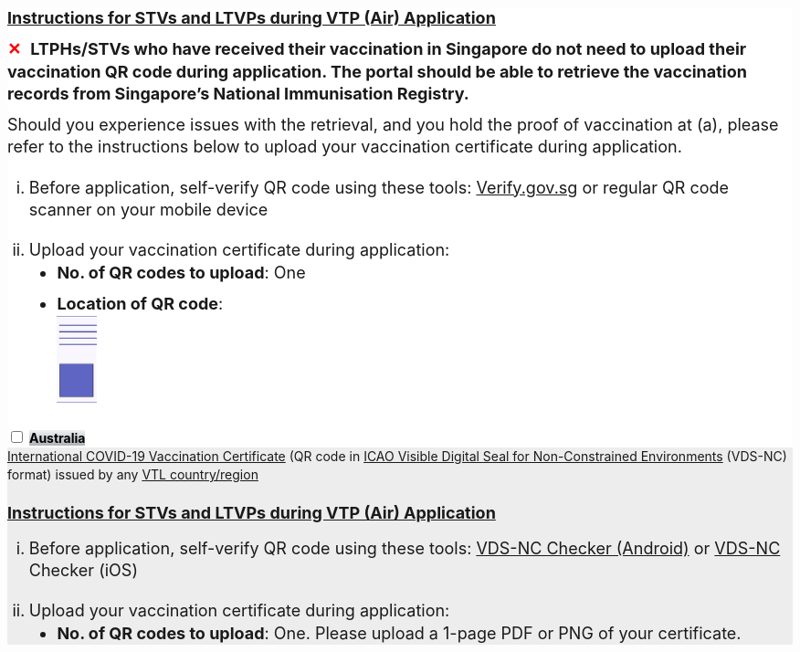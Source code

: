<p style="font-size:18px; margin-bottom:0px; line-height:1.35; margin-top:20px;"><b><u>Instructions for STVs and LTVPs during VTP (Air) Application</u></b></p>
<p style="font-size:18px; margin-bottom:0px; line-height:1.35; margin-top:10px;"><span style="font-size:18px; color:red;"><b>&#10005;</b></span> &nbsp;<b>LTPHs/STVs who have received their vaccination in Singapore do not need to upload their vaccination QR code during application. The portal should be able to retrieve the vaccination records from Singapore’s National Immunisation Registry.</b></p>
<p style="font-size:18px; margin-bottom:20px; line-height:1.35; margin-top:10px;">Should you experience issues with the retrieval, and you hold the proof of vaccination at (a), please refer to the instructions below to upload your vaccination certificate during application.</p>
<ol style="list-style-type: lower-roman;">
	<li style="font-size:18px; margin-bottom:20px; line-height:1.35; margin-top:10px;">Before application, self-verify QR code using these tools: <a href="https://www.verify.gov.sg/" target="_blank">Verify.gov.sg</a> or regular QR code scanner on your mobile device</li>
	<li style="font-size:18px; margin-bottom:20px; line-height:1.35; margin-top:10px;">Upload your vaccination certificate during application:
	<ol style="list-style-type:disc;">
		<li style="font-size:18px; margin-bottom:10px; line-height:1.35; margin-top:0px;"><b>No. of QR codes to upload</b>: One</li>
		<li style="font-size:18px; margin-bottom:10px; line-height:1.35; margin-top:0px;"><b>Location of QR code</b>:<br><img src="/images/QR_SG.png" style="width:44px; height:97px;"></li>
		</ol>
	</li>
		</ol>
</div>
	<input class="accordion" type="checkbox" id="Australia-cert">
<label class="accordion" for="Australia-cert" style="background:linear-gradient(360deg, #aeb2b6, #eef2f3);color:black;"><b>Australia</b></label>
		<div class="content" style="background-color:#ededed;"><a href="https://www.servicesaustralia.gov.au/individuals/subjects/getting-help-during-coronavirus-covid-19/covid-19-vaccinations/what-types-proof-there-are/international-covid-19-vaccination-certificate-proof" target="_blank">International COVID-19 Vaccination Certificate</a> (QR code in <a href="https://www.icao.int/Newsroom/Pages/New-ICAO-VDS-delivers-important-benefits-for-secure-and-efficient-COVID19-testing-and-vaccination-validation.aspx" target="_blank">ICAO Visible Digital Seal for Non-Constrained Environments</a> (VDS-NC) format) issued by any <a href="/vtl/requirements-and-process#countries" target="_blank">VTL country/region</a>
<p style="font-size:18px; margin-bottom:0px; line-height:1.35; margin-top:20px;"><b><u>Instructions for STVs and LTVPs during VTP (Air) Application</u></b></p>
<ol style="list-style-type: lower-roman;">
  <li style="font-size:18px; margin-bottom:20px; line-height:1.35; margin-top:10px;">Before application, self-verify QR code using these tools: <a href="https://play.google.com/store/apps/details?id=au.gov.dfat.vdsncchecker" target="_blank">VDS-NC Checker (Android)</a> or <a href="https://apps.apple.com/sg/app/vds-nc-checker/id1582587862" target="_blank">VDS-NC</a> Checker (iOS)</li>
  <li style="font-size:18px; margin-bottom:20px; line-height:1.35; margin-top:10px;">Upload your vaccination certificate during application:
  <ol style="list-style-type:disc;">
    <li style="font-size:18px; margin-bottom:10px; line-height:1.35; margin-top:0px;"><b>No. of QR codes to upload</b>: One. Please upload a 1-page PDF or PNG of your certificate.</li>